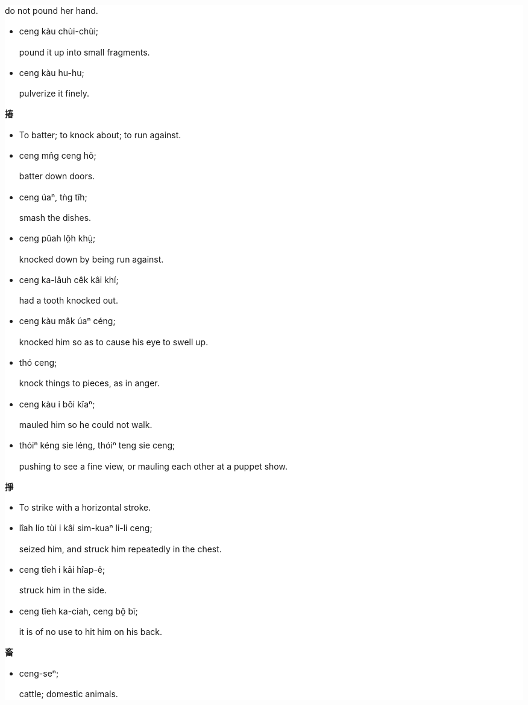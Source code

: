   do not pound her hand.

- ceng kàu chùi-chùi;

  pound it up into small fragments.

- ceng kàu hu-hu;

  pulverize it finely.

**摏**
- To batter; to knock about; to run against.

- ceng mn̂g ceng hŏ;

  batter down doors.

- ceng úaⁿ, tǹg tîh;

  smash the dishes.

- ceng pûah lô̤h khṳ̀;

  knocked down by being run against. 

- ceng ka-lâuh cêk kâi khí;

  had a tooth knocked out.

- ceng kàu mâk úaⁿ céng;

  knocked him so as to cause his eye to swell up.

- thó ceng;

  knock things to pieces, as in anger.

- ceng kàu i bŏi kîaⁿ;

  mauled him so he could not walk.

- thóiⁿ kéng sie léng, thóiⁿ teng sie ceng;

  pushing to see a fine view, or mauling each other at a puppet show.

**掙**
- To strike with a horizontal stroke.

- lîah lío tùi i kâi sim-kuaⁿ li-li ceng;

  seized him, and struck him repeatedly in the chest.

- ceng tîeh i kâi hîap-ĕ;

  struck him in the side.

- ceng tîeh ka-ciah, ceng bô̤ bī;

  it is of no use to hit him on his back.

**畜**

- ceng-seⁿ;

  cattle; domestic animals.

